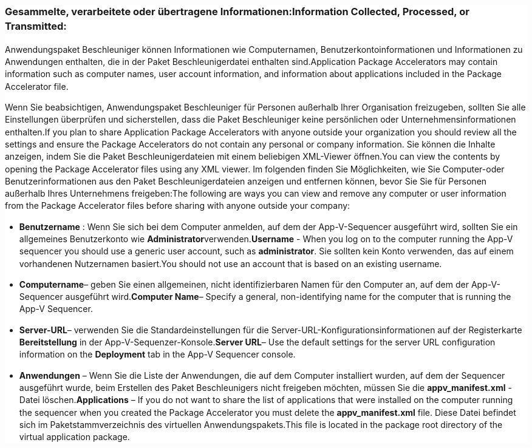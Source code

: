 
### <span data-ttu-id="52043-184">Gesammelte, verarbeitete oder übertragene Informationen:</span><span class="sxs-lookup"><span data-stu-id="52043-184">Information Collected, Processed, or Transmitted:</span></span>

<span data-ttu-id="52043-185">Anwendungspaket Beschleuniger können Informationen wie Computernamen, Benutzerkontoinformationen und Informationen zu Anwendungen enthalten, die in der Paket Beschleunigerdatei enthalten sind.</span><span class="sxs-lookup"><span data-stu-id="52043-185">Application Package Accelerators may contain information such as computer names, user account information, and information about applications included in the Package Accelerator file.</span></span>

<span data-ttu-id="52043-186">Wenn Sie beabsichtigen, Anwendungspaket Beschleuniger für Personen außerhalb Ihrer Organisation freizugeben, sollten Sie alle Einstellungen überprüfen und sicherstellen, dass die Paket Beschleuniger keine persönlichen oder Unternehmensinformationen enthalten.</span><span class="sxs-lookup"><span data-stu-id="52043-186">If you plan to share Application Package Accelerators with anyone outside your organization you should review all the settings and ensure the Package Accelerators do not contain any personal or company information.</span></span> <span data-ttu-id="52043-187">Sie können die Inhalte anzeigen, indem Sie die Paket Beschleunigerdateien mit einem beliebigen XML-Viewer öffnen.</span><span class="sxs-lookup"><span data-stu-id="52043-187">You can view the contents by opening the Package Accelerator files using any XML viewer.</span></span> <span data-ttu-id="52043-188">Im folgenden finden Sie Möglichkeiten, wie Sie Computer-oder Benutzerinformationen aus den Paket Beschleunigerdateien anzeigen und entfernen können, bevor Sie Sie für Personen außerhalb Ihres Unternehmens freigeben:</span><span class="sxs-lookup"><span data-stu-id="52043-188">The following are ways you can view and remove any computer or user information from the Package Accelerator files before sharing with anyone outside your company:</span></span>

-   <span data-ttu-id="52043-189">**Benutzername** : Wenn Sie sich bei dem Computer anmelden, auf dem der App-V-Sequencer ausgeführt wird, sollten Sie ein allgemeines Benutzerkonto wie **Administrator**verwenden.</span><span class="sxs-lookup"><span data-stu-id="52043-189">**Username** - When you log on to the computer running the App-V sequencer you should use a generic user account, such as **administrator**.</span></span> <span data-ttu-id="52043-190">Sie sollten kein Konto verwenden, das auf einem vorhandenen Nutzernamen basiert.</span><span class="sxs-lookup"><span data-stu-id="52043-190">You should not use an account that is based on an existing username.</span></span>

-   <span data-ttu-id="52043-191">**Computername**– geben Sie einen allgemeinen, nicht identifizierbaren Namen für den Computer an, auf dem der App-V-Sequencer ausgeführt wird.</span><span class="sxs-lookup"><span data-stu-id="52043-191">**Computer Name**– Specify a general, non-identifying name for the computer that is running the App-V Sequencer.</span></span>

-   <span data-ttu-id="52043-192">**Server-URL**– verwenden Sie die Standardeinstellungen für die Server-URL-Konfigurationsinformationen auf der Registerkarte **Bereitstellung** in der App-V-Sequenzer-Konsole.</span><span class="sxs-lookup"><span data-stu-id="52043-192">**Server URL**– Use the default settings for the server URL configuration information on the **Deployment** tab in the App-V Sequencer console.</span></span>

-   <span data-ttu-id="52043-193">**Anwendungen** – Wenn Sie die Liste der Anwendungen, die auf dem Computer installiert wurden, auf dem der Sequencer ausgeführt wurde, beim Erstellen des Paket Beschleunigers nicht freigeben möchten, müssen Sie die **appv\_manifest.xml** -Datei löschen.</span><span class="sxs-lookup"><span data-stu-id="52043-193">**Applications** – If you do not want to share the list of applications that were installed on the computer running the sequencer when you created the Package Accelerator you must delete the **appv\_manifest.xml** file.</span></span> <span data-ttu-id="52043-194">Diese Datei befindet sich im Paketstammverzeichnis des virtuellen Anwendungspakets.</span><span class="sxs-lookup"><span data-stu-id="52043-194">This file is located in the package root directory of the virtual application package.</span></span>
